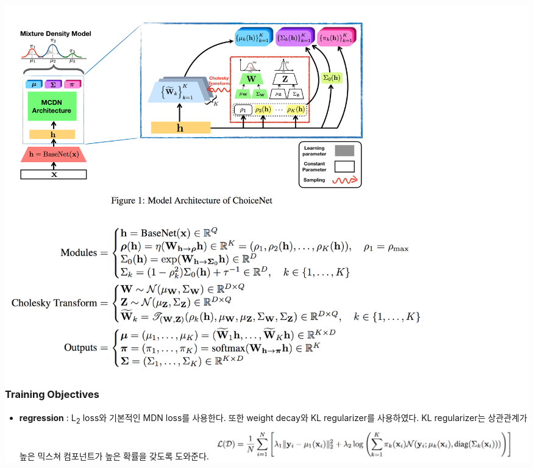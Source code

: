 <img src = 'choicenet.png' width=600></img>

<img src = 'choicenet_mechanism.png' width=700></img>

### Training Objectives

* __regression__ : L<sub>2</sub> loss와 기본적인 MDN loss를 사용한다. 또한 weight decay와 KL regularizer를 사용하였다. KL regularizer는 상관관계가 높은 믹스쳐 컴포넌트가 높은 확률을 갖도록 도와준다. 
<img src = 'regression.png' width=500></img>